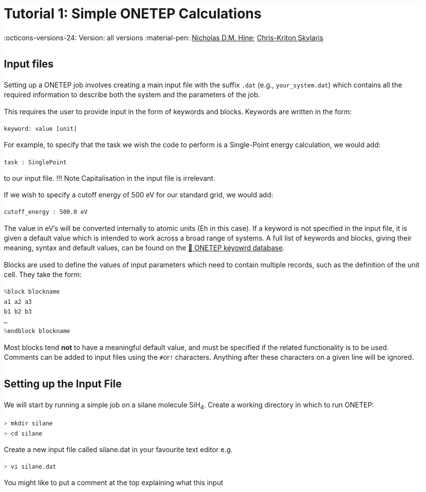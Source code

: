 # Tutorial 1: Simple ONETEP Calculations
:octicons-versions-24: Version: all versions
:material-pen: [Nicholas D.M. Hine](mailto:N.D.M.Hine@warwick.ac.uk);
[Chris-Kriton Skylaris](mailto:c.skylaris@soton.ac.uk)
 

## Input files
Setting up a ONETEP job involves creating a main input file with the
suffix `.dat` (e.g., `your_system.dat`) which contains all the required information to
describe both the system and the parameters of the job.

This requires the user to provide input in the form of keywords and blocks.
Keywords are written in the form:
```
keyword: value [unit]
```
For example, to specify that the task we wish the code to perform is a
Single-Point energy calculation, we would add:
```
task : SinglePoint
```
to our input file.
!!! Note
    Capitalisation in the input file is irrelevant.

If we wish to specify a cutoff energy of 500 eV for our standard grid,
we would add:
```
cutoff_energy : 500.0 eV
```
The value in eV’s will be converted internally to atomic units (Eh in
this case). If a keyword is not specified in the input file, it is given
a default value which is intended to work across a broad range of
systems. A full list of keywords and blocks, giving their meaning,
syntax and default values, can be found on the [:link: ONETEP keyowrd database](
https://onetep.org/resources/keyword-database/).

Blocks are used to define the values of input parameters which need to
contain multiple records, such as the definition of the unit cell.
They take the form:
```fortran
%block blockname
a1 a2 a3
b1 b2 b3
…
%endblock blockname
```
Most blocks tend **not** to have a meaningful default value, and must be
specified if the related functionality is to be used. Comments can be
added to input files using the `#`or`!` characters. Anything after
these characters on a given line will be ignored.

## Setting up the Input File
We will start by running a simple job on a silane molecule
SiH$_4$. Create a working directory in which to run ONETEP:
```bash
> mkdir silane
> cd silane
```
Create a new input file called silane.dat in your favourite text
editor e.g.
```bash
> vi silane.dat
```
You might like to put a comment at the top explaining what this input